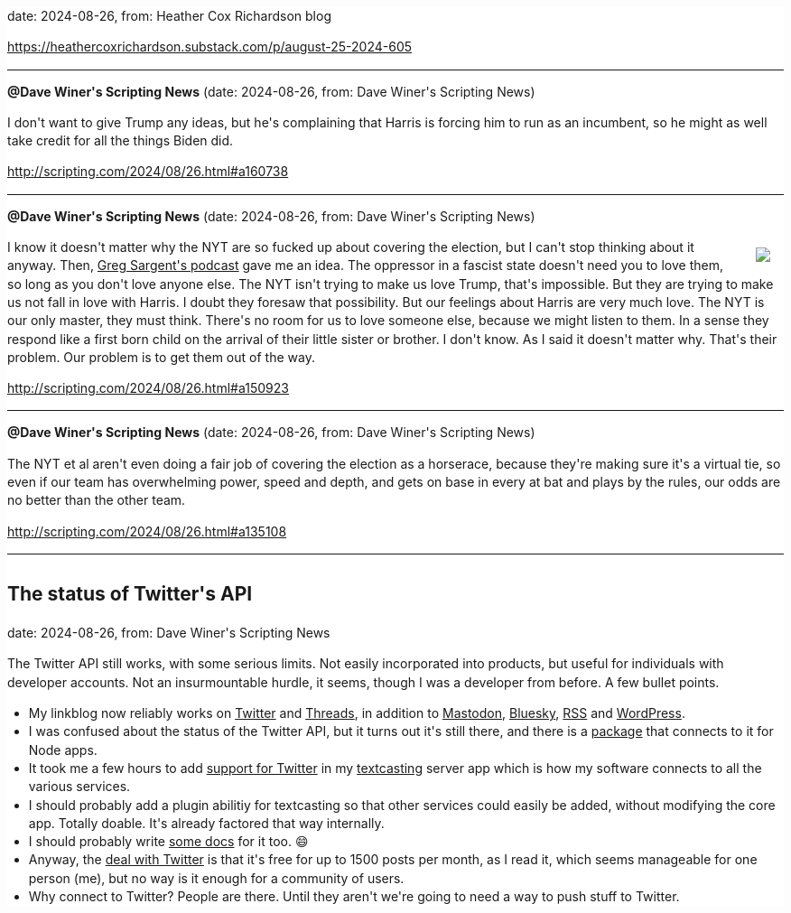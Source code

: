 date: 2024-08-26, from: Heather Cox Richardson blog

 

<https://heathercoxrichardson.substack.com/p/august-25-2024-605>

---

**@Dave Winer's Scripting News** (date: 2024-08-26, from: Dave Winer's Scripting News)

I don't want to give Trump any ideas, but he's complaining that Harris is forcing him to run as an incumbent, so he might as well take credit for all the things Biden did. 

<http://scripting.com/2024/08/26.html#a160738>

---

**@Dave Winer's Scripting News** (date: 2024-08-26, from: Dave Winer's Scripting News)

<img class="imgRightMargin" src="https://imgs.scripting.com/2023/02/13/bozoApproved.png" border="0" style="float: right; padding-left: 25px; padding-bottom: 10px; padding-top: 10px; padding-right: 15px;">I know it doesn't matter why the NYT are so fucked up about covering the election, but I can't stop thinking about it anyway. Then, <a href="https://newrepublic.com/article/185200/kamala-wins-inside-clever-strategy-causing-trump-unravel">Greg Sargent's podcast</a> gave me an idea. The oppressor in a fascist state doesn't need you to love them, so long as you don't love anyone else. The NYT isn't trying to make us love Trump, that's impossible. But they are trying to make us not fall in love with Harris. I doubt they foresaw that possibility. But our feelings about Harris are very much love. The NYT is our only master, they must think. There's no room for us to love someone else, because we might listen to them. In a sense they respond like a first born child on the arrival of their little sister or brother. I don't know. As I said it doesn't matter why. That's their problem. Our problem is to get them out of the way. 

<http://scripting.com/2024/08/26.html#a150923>

---

**@Dave Winer's Scripting News** (date: 2024-08-26, from: Dave Winer's Scripting News)

The NYT et al aren't even doing a fair job of covering the election as a horserace, because they're making sure it's a virtual tie, so even if our team has overwhelming power, speed and depth, and gets on base in every at bat and plays by the rules, our odds are no better than the other team. 

<http://scripting.com/2024/08/26.html#a135108>

---

## The status of Twitter's API

date: 2024-08-26, from: Dave Winer's Scripting News

<p>The Twitter API still works, with some serious limits. Not easily incorporated into products, but useful for individuals with developer accounts. Not an insurmountable hurdle, it seems, though I was a developer from before. A few bullet points.</p>
<ul>
<li>My linkblog now reliably works on <a href="https://x.com/davewiner">Twitter</a> and <a href="https://www.threads.net/@davew">Threads</a>, in addition to <a href="https://social.masto.land/@dave">Mastodon</a>, <a href="https://bsky.app/">Bluesky</a>, <a href="http://data.feedland.org/feeds/davewiner.xml">RSS</a> and <a href="https://linkblog3.wordpress.com/">WordPress</a>.   </li>
<li>I was confused about the status of the Twitter API, but it turns out it's still there, and there is a <a href="https://www.npmjs.com/package/twitter-api-v2">package</a> that connects to it for Node apps. </li>
<li>It took me a few hours to add <a href="https://github.com/scripting/textcasting/blob/main/textcasting.js#L543">support for Twitter</a> in my <a href="https://github.com/scripting/textcasting/tree/main">textcasting</a> server app which is how my software connects to all the various services. </li>
<li>I should probably add a plugin abilitiy for textcasting so that other services could easily be added, without modifying the core app. Totally doable. It's already factored that way internally.</li>
<li>I should probably write <a href="https://github.com/scripting/textcasting/blob/main/README.md">some docs</a> for it too. <span class="spOldSchoolEmoji">😄</span></li>
<li>Anyway, the <a href="https://developer.x.com/en/docs/x-api/getting-started/about-x-api">deal with Twitter</a> is that it's free for up to 1500 posts per month, as I read it, which seems manageable for one person (me), but no way is it enough for a community of users. </li>
<li>Why connect to Twitter? People are there. Until they aren't we're going to need a way to push stuff to Twitter.</li>
</ul>
 